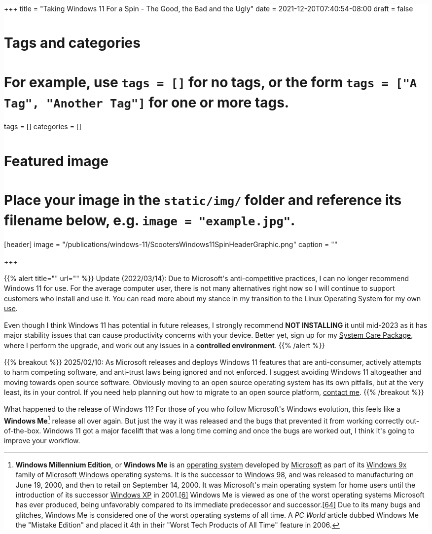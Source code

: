 +++
title = "Taking Windows 11 For a Spin - The Good, the Bad and the Ugly"
date = 2021-12-20T07:40:54-08:00
draft = false

# Tags and categories
# For example, use `tags = []` for no tags, or the form `tags = ["A Tag", "Another Tag"]` for one or more tags.
tags = []
categories = []

# Featured image
# Place your image in the `static/img/` folder and reference its filename below, e.g. `image = "example.jpg"`.
[header]
image = "/publications/windows-11/ScootersWindows11SpinHeaderGraphic.png"
caption = ""

+++

{{% alert title="" url="" %}}
Update (2022/03/14): Due to Microsoft's anti-competitive practices, I can no longer recommend Windows 11 for use. For the average computer user, there is not many alternatives right now so I will continue to support customers who install and use it. You can read more about my stance in <a href="https://www.scottrlarson.com/publications/publication-transition-windows-to-linux/">my transition to the Linux Operating System for my own use</a>.

Even though I think Windows 11 has potential in future releases, I strongly recommend **NOT INSTALLING** it until mid-2023 as it has major stability issues that can cause productivity concerns with your device.  Better yet, sign up for my [System Care Package](https://www.scottrlarson.com/care), where I perform the upgrade, and work out any issues in a **controlled environment**.
{{% /alert %}}

{{% breakout %}}
2025/02/10: As Microsoft releases and deploys Windows 11 features that are anti-consumer, actively attempts to harm competing software, and anti-trust laws being ignored and not enforced. I suggest avoiding Windows 11 altogeather and moving towards open source software. Obviously moving to an open source operating system has its own pitfalls, but at the very least, its in your control. If you need help planning out how to migrate to an open source platform, <a href="https://scottrlarson.com/#contact">contact me</a>.
{{% /breakout %}}


What happened to the release of Windows 11? For those of you who follow Microsoft's Windows evolution, this feels like a **Windows Me**[^Windows-Me] release all over again. But just the way it was released and the bugs that prevented it from working correctly out-of-the-box. Windows 11 got a major facelift that was a long time coming and once the bugs are worked out, I think it's going to improve your workflow.


[^controlled-environment]: A scheduled day and time when performing an upgrade can be correctly tested for issues.  A proper safety backup is made beforehand so if the upgrade breaks, the system can be rolled back to its previous state.
[^Windows-Me]: **Windows Millennium Edition**, or **Windows Me** is an [operating system](https://en.wikipedia.org/wiki/Operating_system) developed by [Microsoft](https://en.wikipedia.org/wiki/Microsoft) as part of its [Windows 9x](https://en.wikipedia.org/wiki/Windows_9x) family of [Microsoft Windows](https://en.wikipedia.org/wiki/Microsoft_Windows) operating systems. It is the successor to [Windows 98](https://en.wikipedia.org/wiki/Windows_98), and was released to manufacturing on June 19, 2000, and then to retail on September 14, 2000. It was Microsoft's main operating system for home users until the introduction of its successor [Windows XP](https://en.wikipedia.org/wiki/Windows_XP) in 2001.[[6\]](https://en.wikipedia.org/wiki/Windows_Me#cite_note-6) Windows Me is viewed as one of the worst operating systems Microsoft has ever produced, being unfavorably compared to its immediate predecessor and successor.[[64\]](https://en.wikipedia.org/wiki/Windows_Me#cite_note-cwworstwindows-64) Due to its many bugs and glitches, Windows Me is considered one of the worst operating systems of all time. A *PC World* article dubbed Windows Me the "Mistake Edition" and placed it 4th in their "Worst Tech Products of All Time" feature in 2006.
[^MUDE]: A term I created to outline the Metro User Desktop Experience. The Metro UI (User Interface) was first developed with the release of Windows 8. It included features to simplify the user experience: Larger Icons, Removing extraneous information and streamlining the look and feel of the UI to appeal to casual users. This first iteration implemented in Windows 8 was a disaster because Windows has always been a desktop computing experience and many people preferred the original UI design. Eventually, Microsoft improved its design in Windows 10 and now in Windows 11, it has matured.
[^Win-10-settings]: Microsoft developed a new UI(User Interface) in Windows 10 that was based on the Metro User Desktop Experience from Windows 8. [The Windows 10 Settings User Interface](https://en.wikipedia.org/wiki/Settings_(Windows)) was similar to The Windows 8 experience but it was improved to be more user friendly.
[^batch-operations]: A tool or method of applying a particular setting that you want to be applied across a group of files
[^Windows-Control-Panel]: The **Control Panel** is a component of [Microsoft Windows](https://en.wikipedia.org/wiki/Microsoft_Windows) that provides the ability to view and change system settings. See the [Wikipedia](https://en.wikipedia.org/wiki/Control_Panel_(Windows)) article for more information.
[^taskbar]: A **[taskbar](https://en.wikipedia.org/wiki/Taskbar)** is an [element](https://en.wikipedia.org/wiki/Graphical_user_interface_elements) of a [graphical user interface](https://en.wikipedia.org/wiki/Graphical_user_interface) which has various purposes. It typically shows which [programs](https://en.wikipedia.org/wiki/Computer_program) are currently running along with a system tray along the right of the taskbar that has the date & time with the controls for sound and networking. It also contains the options for apps running in the background.
[^widget]: A Widget is a little application that allows you to customize it to display personalized information or perform some action.
[^microsoft-account]: A Microsoft Account is a single sign-on user account for Microsoft customers to sign into online services related to Microsoft's products. With the introduction of Windows 10 and 11, Microsoft introduced signing into your computer using a Microsoft Account. This makes it easier to change your password and you can sync custom settings and features between multiple devices. Microsoft has been pushing this feature aggressively in Windows 10, and now with it being required to set up Windows 11 it feels forced. Data collection concerns are a real problem for many people and this way of signing circumvents that.
[^2-factor-authentication]: An a [secondary authentication method](https://en.wikipedia.org/wiki/Multi-factor_authentication) used in conjunction with a sign-on password which aims to prevent access by an unauthorized third party that may have been able to discover the account password.